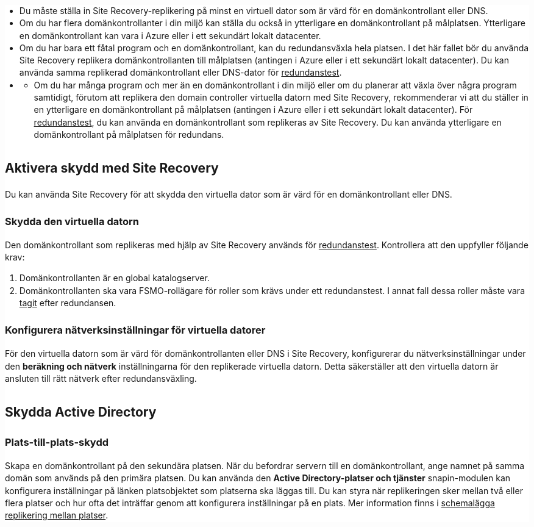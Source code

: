 - Du måste ställa in Site Recovery-replikering på minst en virtuell dator som är värd för en domänkontrollant eller DNS.
- Om du har flera domänkontrollanter i din miljö kan ställa du också in ytterligare en domänkontrollant på målplatsen. Ytterligare en domänkontrollant kan vara i Azure eller i ett sekundärt lokalt datacenter.
- Om du har bara ett fåtal program och en domänkontrollant, kan du redundansväxla hela platsen. I det här fallet bör du använda Site Recovery replikera domänkontrollanten till målplatsen (antingen i Azure eller i ett sekundärt lokalt datacenter). Du kan använda samma replikerad domänkontrollant eller DNS-dator för [redundanstest](#test-failover-considerations).
- - Om du har många program och mer än en domänkontrollant i din miljö eller om du planerar att växla över några program samtidigt, förutom att replikera den domain controller virtuella datorn med Site Recovery, rekommenderar vi att du ställer in en ytterligare en domänkontrollant på målplatsen (antingen i Azure eller i ett sekundärt lokalt datacenter). För [redundanstest](#test-failover-considerations), du kan använda en domänkontrollant som replikeras av Site Recovery. Du kan använda ytterligare en domänkontrollant på målplatsen för redundans.

## <a name="enable-protection-with-site-recovery"></a>Aktivera skydd med Site Recovery

Du kan använda Site Recovery för att skydda den virtuella dator som är värd för en domänkontrollant eller DNS.

### <a name="protect-the-vm"></a>Skydda den virtuella datorn
Den domänkontrollant som replikeras med hjälp av Site Recovery används för [redundanstest](#test-failover-considerations). Kontrollera att den uppfyller följande krav:

1. Domänkontrollanten är en global katalogserver.
2. Domänkontrollanten ska vara FSMO-rollägare för roller som krävs under ett redundanstest. I annat fall dessa roller måste vara [tagit](https://aka.ms/ad_seize_fsmo) efter redundansen.

### <a name="configure-vm-network-settings"></a>Konfigurera nätverksinställningar för virtuella datorer
För den virtuella datorn som är värd för domänkontrollanten eller DNS i Site Recovery, konfigurerar du nätverksinställningar under den **beräkning och nätverk** inställningarna för den replikerade virtuella datorn. Detta säkerställer att den virtuella datorn är ansluten till rätt nätverk efter redundansväxling.

## <a name="protect-active-directory"></a>Skydda Active Directory

### <a name="site-to-site-protection"></a>Plats-till-plats-skydd
Skapa en domänkontrollant på den sekundära platsen. När du befordrar servern till en domänkontrollant, ange namnet på samma domän som används på den primära platsen. Du kan använda den **Active Directory-platser och tjänster** snapin-modulen kan konfigurera inställningar på länken platsobjektet som platserna ska läggas till. Du kan styra när replikeringen sker mellan två eller flera platser och hur ofta det inträffar genom att konfigurera inställningar på en plats. Mer information finns i [schemalägga replikering mellan platser](https://technet.microsoft.com/library/cc731862.aspx).
